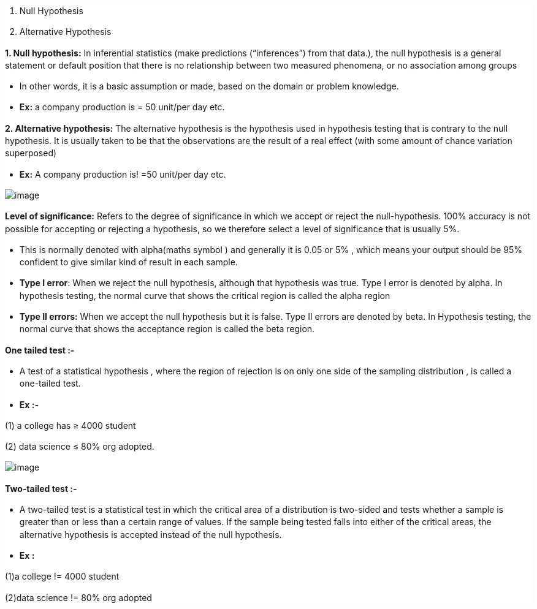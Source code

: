1.	Null Hypothesis

2.	Alternative Hypothesis

**1. Null hypothesis:** In inferential statistics (make predictions (“inferences”) from that data.), the null hypothesis is a general statement or default position that there is no relationship between two measured phenomena, or no association among groups
- In other words, it is a basic assumption or made, based on the domain or problem knowledge.

- **Ex:** a company production is = 50 unit/per day etc.

**2. Alternative hypothesis:**
The alternative hypothesis is the hypothesis used in hypothesis testing that is contrary to the null hypothesis. It is usually taken to be that the observations are the result of a real effect (with some amount of chance variation superposed)

- **Ex:** A company production is! =50 unit/per day etc.

![image](https://user-images.githubusercontent.com/63282184/134290653-d0cd7bc7-9cfa-4ce1-9e9c-7f7a4cdbaa8d.png)

**Level of significance:** Refers to the degree of significance in which we accept or reject the null-hypothesis. 100% accuracy is not possible for accepting or rejecting a hypothesis, so we therefore select a level of significance that is usually 5%.
- This is normally denoted with alpha(maths symbol ) and generally it is 0.05 or 5% , which means your output should be 95% confident to give similar kind of result in each sample.

- **Type I error**: When we reject the null hypothesis, although that hypothesis was true. Type I error is denoted by alpha. In hypothesis testing, the normal curve that shows the critical region is called the alpha region

- **Type II errors:** When we accept the null hypothesis but it is false. Type II errors are denoted by beta. In Hypothesis testing, the normal curve that shows the acceptance region is called the beta region.

**One tailed test :-** 

- A test of a statistical hypothesis , where the region of rejection is on only one side of the sampling distribution , is called a one-tailed test.

- **Ex :-**

(1) a college has ≥ 4000 student

(2) data science ≤ 80% org adopted.

![image](https://user-images.githubusercontent.com/63282184/134290835-a07a878f-b867-4afd-a3ff-0f73a57acb95.png)

**Two-tailed test :-** 

- A two-tailed test is a statistical test in which the critical area of a distribution is two-sided and tests whether a sample is greater than or less than a certain range of values. If the sample being tested falls into either of the critical areas, the alternative hypothesis is accepted instead of the null hypothesis.

- **Ex :**

(1)a college != 4000 student

(2)data science != 80% org adopted
